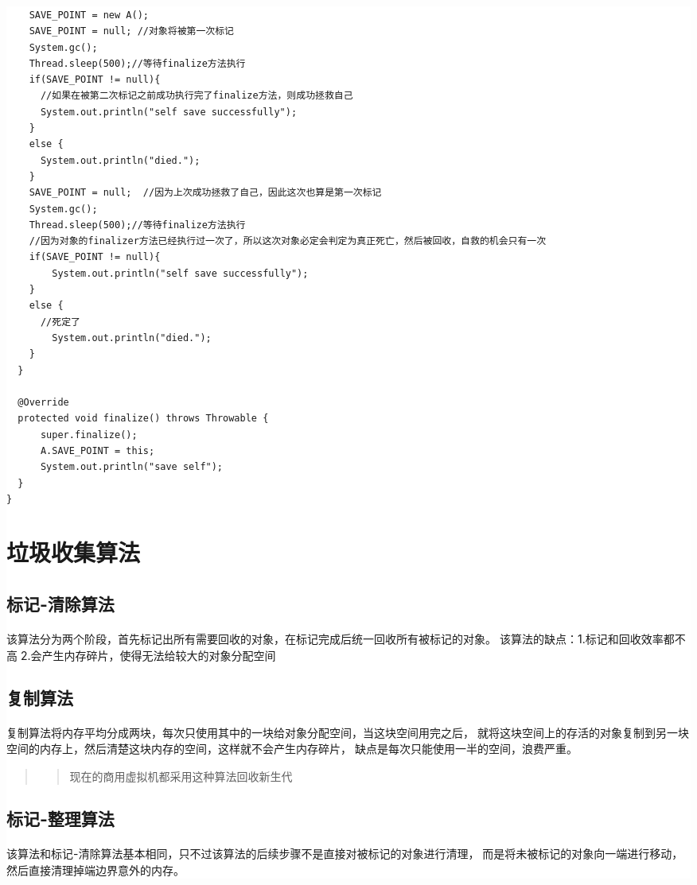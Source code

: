 ```angularjs
    SAVE_POINT = new A();
    SAVE_POINT = null; //对象将被第一次标记
    System.gc(); 
    Thread.sleep(500);//等待finalize方法执行
    if(SAVE_POINT != null){
      //如果在被第二次标记之前成功执行完了finalize方法，则成功拯救自己
      System.out.println("self save successfully");
    }
    else {
      System.out.println("died.");
    }
    SAVE_POINT = null;  //因为上次成功拯救了自己，因此这次也算是第一次标记
    System.gc();
    Thread.sleep(500);//等待finalize方法执行
    //因为对象的finalizer方法已经执行过一次了，所以这次对象必定会判定为真正死亡，然后被回收，自救的机会只有一次
    if(SAVE_POINT != null){
        System.out.println("self save successfully");
    }
    else {
      //死定了
        System.out.println("died.");
    }
  }
  
  @Override
  protected void finalize() throws Throwable {
      super.finalize();
      A.SAVE_POINT = this;
      System.out.println("save self");
  }
}
```

# 垃圾收集算法
## 标记-清除算法
该算法分为两个阶段，首先标记出所有需要回收的对象，在标记完成后统一回收所有被标记的对象。
该算法的缺点：1.标记和回收效率都不高 2.会产生内存碎片，使得无法给较大的对象分配空间

## 复制算法
复制算法将内存平均分成两块，每次只使用其中的一块给对象分配空间，当这块空间用完之后，
就将这块空间上的存活的对象复制到另一块空间的内存上，然后清楚这块内存的空间，这样就不会产生内存碎片，
缺点是每次只能使用一半的空间，浪费严重。
>>现在的商用虚拟机都采用这种算法回收新生代

## 标记-整理算法
该算法和标记-清除算法基本相同，只不过该算法的后续步骤不是直接对被标记的对象进行清理，
而是将未被标记的对象向一端进行移动，然后直接清理掉端边界意外的内存。
